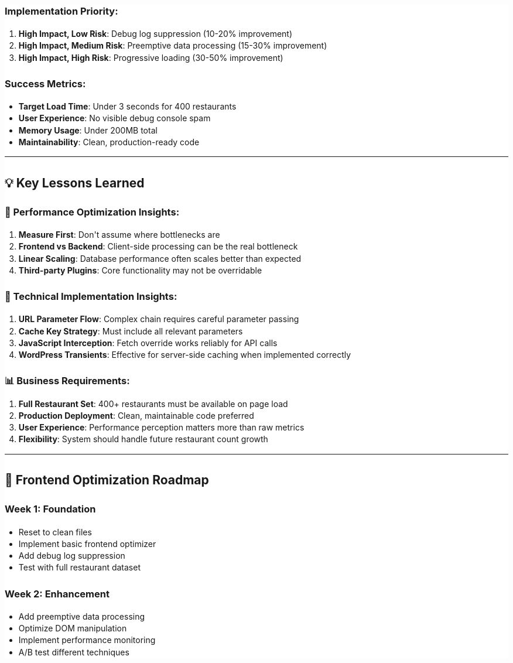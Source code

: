 ### **Implementation Priority:**
1. **High Impact, Low Risk**: Debug log suppression (10-20% improvement)
2. **High Impact, Medium Risk**: Preemptive data processing (15-30% improvement)
3. **High Impact, High Risk**: Progressive loading (30-50% improvement)

### **Success Metrics:**
- **Target Load Time**: Under 3 seconds for 400 restaurants
- **User Experience**: No visible debug console spam
- **Memory Usage**: Under 200MB total
- **Maintainability**: Clean, production-ready code

---

## 💡 **Key Lessons Learned**

### **🎯 Performance Optimization Insights:**
1. **Measure First**: Don't assume where bottlenecks are
2. **Frontend vs Backend**: Client-side processing can be the real bottleneck
3. **Linear Scaling**: Database performance often scales better than expected
4. **Third-party Plugins**: Core functionality may not be overridable

### **🔧 Technical Implementation Insights:**
1. **URL Parameter Flow**: Complex chain requires careful parameter passing
2. **Cache Key Strategy**: Must include all relevant parameters
3. **JavaScript Interception**: Fetch override works reliably for API calls
4. **WordPress Transients**: Effective for server-side caching when implemented correctly

### **📊 Business Requirements:**
1. **Full Restaurant Set**: 400+ restaurants must be available on page load
2. **Production Deployment**: Clean, maintainable code preferred
3. **User Experience**: Performance perception matters more than raw metrics
4. **Flexibility**: System should handle future restaurant count growth

---

## 🚀 **Frontend Optimization Roadmap**

### **Week 1: Foundation**
- Reset to clean files
- Implement basic frontend optimizer
- Add debug log suppression
- Test with full restaurant dataset

### **Week 2: Enhancement**
- Add preemptive data processing
- Optimize DOM manipulation
- Implement performance monitoring
- A/B test different techniques
